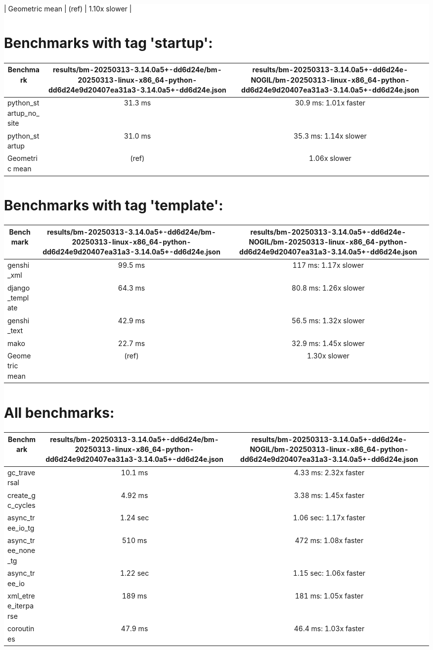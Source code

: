 | Geometric mean       | (ref)                                                                                                             | 1.10x slower                                                                                                            |

Benchmarks with tag 'startup':
==============================

| Benchmark              | results/bm-20250313-3.14.0a5+-dd6d24e/bm-20250313-linux-x86_64-python-dd6d24e9d20407ea31a3-3.14.0a5+-dd6d24e.json | results/bm-20250313-3.14.0a5+-dd6d24e-NOGIL/bm-20250313-linux-x86_64-python-dd6d24e9d20407ea31a3-3.14.0a5+-dd6d24e.json |
|------------------------|:-----------------------------------------------------------------------------------------------------------------:|:-----------------------------------------------------------------------------------------------------------------------:|
| python_startup_no_site | 31.3 ms                                                                                                           | 30.9 ms: 1.01x faster                                                                                                   |
| python_startup         | 31.0 ms                                                                                                           | 35.3 ms: 1.14x slower                                                                                                   |
| Geometric mean         | (ref)                                                                                                             | 1.06x slower                                                                                                            |

Benchmarks with tag 'template':
===============================

| Benchmark       | results/bm-20250313-3.14.0a5+-dd6d24e/bm-20250313-linux-x86_64-python-dd6d24e9d20407ea31a3-3.14.0a5+-dd6d24e.json | results/bm-20250313-3.14.0a5+-dd6d24e-NOGIL/bm-20250313-linux-x86_64-python-dd6d24e9d20407ea31a3-3.14.0a5+-dd6d24e.json |
|-----------------|:-----------------------------------------------------------------------------------------------------------------:|:-----------------------------------------------------------------------------------------------------------------------:|
| genshi_xml      | 99.5 ms                                                                                                           | 117 ms: 1.17x slower                                                                                                    |
| django_template | 64.3 ms                                                                                                           | 80.8 ms: 1.26x slower                                                                                                   |
| genshi_text     | 42.9 ms                                                                                                           | 56.5 ms: 1.32x slower                                                                                                   |
| mako            | 22.7 ms                                                                                                           | 32.9 ms: 1.45x slower                                                                                                   |
| Geometric mean  | (ref)                                                                                                             | 1.30x slower                                                                                                            |

All benchmarks:
===============

| Benchmark                  | results/bm-20250313-3.14.0a5+-dd6d24e/bm-20250313-linux-x86_64-python-dd6d24e9d20407ea31a3-3.14.0a5+-dd6d24e.json | results/bm-20250313-3.14.0a5+-dd6d24e-NOGIL/bm-20250313-linux-x86_64-python-dd6d24e9d20407ea31a3-3.14.0a5+-dd6d24e.json |
|----------------------------|:-----------------------------------------------------------------------------------------------------------------:|:-----------------------------------------------------------------------------------------------------------------------:|
| gc_traversal               | 10.1 ms                                                                                                           | 4.33 ms: 2.32x faster                                                                                                   |
| create_gc_cycles           | 4.92 ms                                                                                                           | 3.38 ms: 1.45x faster                                                                                                   |
| async_tree_io_tg           | 1.24 sec                                                                                                          | 1.06 sec: 1.17x faster                                                                                                  |
| async_tree_none_tg         | 510 ms                                                                                                            | 472 ms: 1.08x faster                                                                                                    |
| async_tree_io              | 1.22 sec                                                                                                          | 1.15 sec: 1.06x faster                                                                                                  |
| xml_etree_iterparse        | 189 ms                                                                                                            | 181 ms: 1.05x faster                                                                                                    |
| coroutines                 | 47.9 ms                                                                                                           | 46.4 ms: 1.03x faster                                                                                                   |